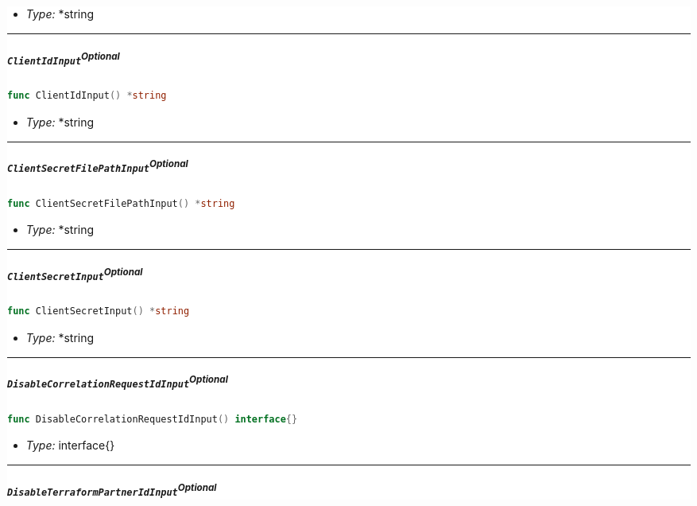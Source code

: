 - *Type:* *string

---

##### `ClientIdInput`<sup>Optional</sup> <a name="ClientIdInput" id="@cdktf/provider-azurerm.provider.AzurermProvider.property.clientIdInput"></a>

```go
func ClientIdInput() *string
```

- *Type:* *string

---

##### `ClientSecretFilePathInput`<sup>Optional</sup> <a name="ClientSecretFilePathInput" id="@cdktf/provider-azurerm.provider.AzurermProvider.property.clientSecretFilePathInput"></a>

```go
func ClientSecretFilePathInput() *string
```

- *Type:* *string

---

##### `ClientSecretInput`<sup>Optional</sup> <a name="ClientSecretInput" id="@cdktf/provider-azurerm.provider.AzurermProvider.property.clientSecretInput"></a>

```go
func ClientSecretInput() *string
```

- *Type:* *string

---

##### `DisableCorrelationRequestIdInput`<sup>Optional</sup> <a name="DisableCorrelationRequestIdInput" id="@cdktf/provider-azurerm.provider.AzurermProvider.property.disableCorrelationRequestIdInput"></a>

```go
func DisableCorrelationRequestIdInput() interface{}
```

- *Type:* interface{}

---

##### `DisableTerraformPartnerIdInput`<sup>Optional</sup> <a name="DisableTerraformPartnerIdInput" id="@cdktf/provider-azurerm.provider.AzurermProvider.property.disableTerraformPartnerIdInput"></a>
